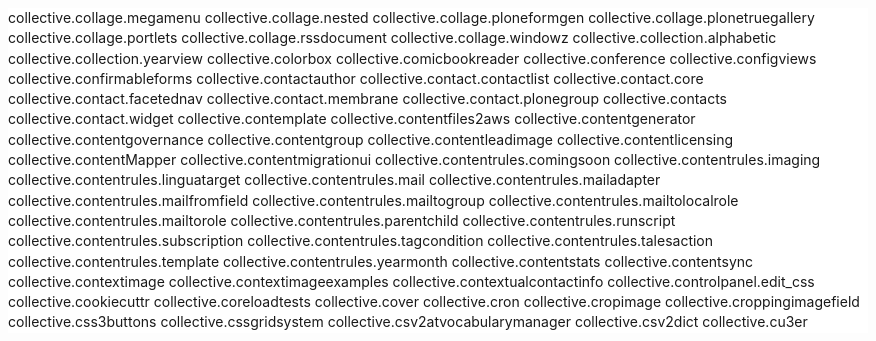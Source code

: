 collective.collage.megamenu
collective.collage.nested
collective.collage.ploneformgen
collective.collage.plonetruegallery
collective.collage.portlets
collective.collage.rssdocument
collective.collage.windowz
collective.collection.alphabetic
collective.collection.yearview
collective.colorbox
collective.comicbookreader
collective.conference
collective.configviews
collective.confirmableforms
collective.contactauthor
collective.contact.contactlist
collective.contact.core
collective.contact.facetednav
collective.contact.membrane
collective.contact.plonegroup
collective.contacts
collective.contact.widget
collective.contemplate
collective.contentfiles2aws
collective.contentgenerator
collective.contentgovernance
collective.contentgroup
collective.contentleadimage
collective.contentlicensing
collective.contentMapper
collective.contentmigrationui
collective.contentrules.comingsoon
collective.contentrules.imaging
collective.contentrules.linguatarget
collective.contentrules.mail
collective.contentrules.mailadapter
collective.contentrules.mailfromfield
collective.contentrules.mailtogroup
collective.contentrules.mailtolocalrole
collective.contentrules.mailtorole
collective.contentrules.parentchild
collective.contentrules.runscript
collective.contentrules.subscription
collective.contentrules.tagcondition
collective.contentrules.talesaction
collective.contentrules.template
collective.contentrules.yearmonth
collective.contentstats
collective.contentsync
collective.contextimage
collective.contextimageexamples
collective.contextualcontactinfo
collective.controlpanel.edit_css
collective.cookiecuttr
collective.coreloadtests
collective.cover
collective.cron
collective.cropimage
collective.croppingimagefield
collective.css3buttons
collective.cssgridsystem
collective.csv2atvocabularymanager
collective.csv2dict
collective.cu3er